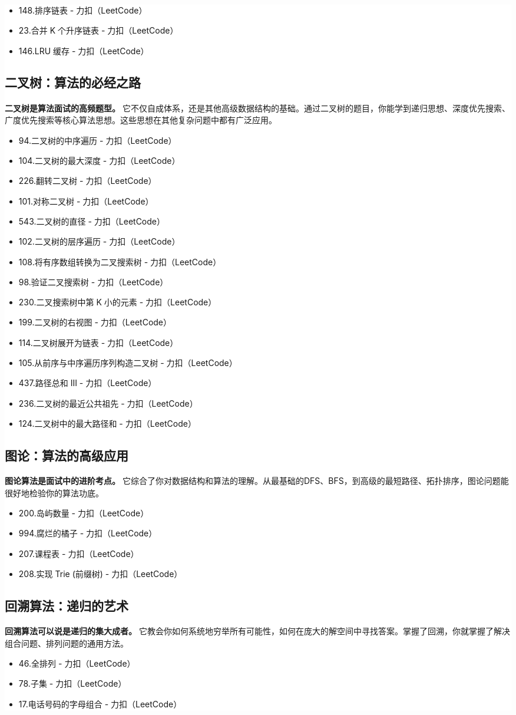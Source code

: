 - 148.排序链表 - 力扣（LeetCode）

- 23.合并 K 个升序链表 - 力扣（LeetCode）

- 146.LRU 缓存 - 力扣（LeetCode）


## 二叉树：算法的必经之路

**二叉树是算法面试的高频题型。** 它不仅自成体系，还是其他高级数据结构的基础。通过二叉树的题目，你能学到递归思想、深度优先搜索、广度优先搜索等核心算法思想。这些思想在其他复杂问题中都有广泛应用。

- 94.二叉树的中序遍历 - 力扣（LeetCode）

- 104.二叉树的最大深度 - 力扣（LeetCode）

- 226.翻转二叉树 - 力扣（LeetCode）

- 101.对称二叉树 - 力扣（LeetCode）

- 543.二叉树的直径 - 力扣（LeetCode）

- 102.二叉树的层序遍历 - 力扣（LeetCode）

- 108.将有序数组转换为二叉搜索树 - 力扣（LeetCode）

- 98.验证二叉搜索树 - 力扣（LeetCode）

- 230.二叉搜索树中第 K 小的元素 - 力扣（LeetCode）

- 199.二叉树的右视图 - 力扣（LeetCode）

- 114.二叉树展开为链表 - 力扣（LeetCode）

- 105.从前序与中序遍历序列构造二叉树 - 力扣（LeetCode）

- 437.路径总和 III - 力扣（LeetCode）

- 236.二叉树的最近公共祖先 - 力扣（LeetCode）

- 124.二叉树中的最大路径和 - 力扣（LeetCode）

## 图论：算法的高级应用

**图论算法是面试中的进阶考点。** 它综合了你对数据结构和算法的理解。从最基础的DFS、BFS，到高级的最短路径、拓扑排序，图论问题能很好地检验你的算法功底。

- 200.岛屿数量 - 力扣（LeetCode）

- 994.腐烂的橘子 - 力扣（LeetCode）

- 207.课程表 - 力扣（LeetCode）

- 208.实现 Trie (前缀树) - 力扣（LeetCode）

## 回溯算法：递归的艺术

**回溯算法可以说是递归的集大成者。** 它教会你如何系统地穷举所有可能性，如何在庞大的解空间中寻找答案。掌握了回溯，你就掌握了解决组合问题、排列问题的通用方法。

- 46.全排列 - 力扣（LeetCode）

- 78.子集 - 力扣（LeetCode）

- 17.电话号码的字母组合 - 力扣（LeetCode）

